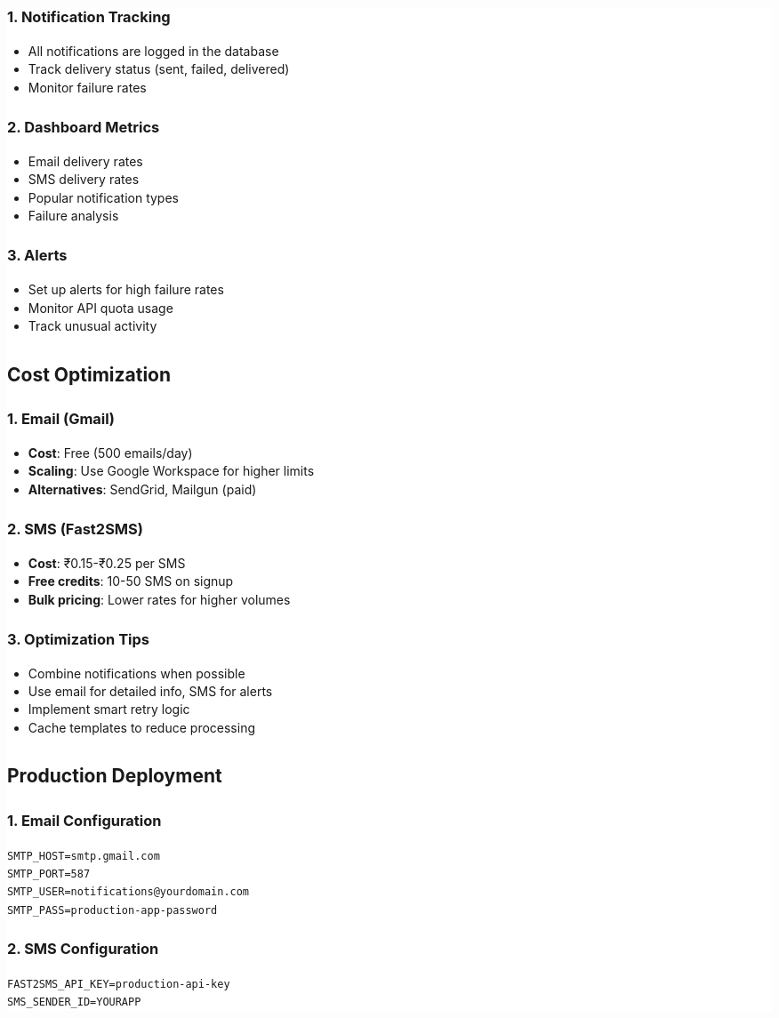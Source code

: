 ### 1. Notification Tracking
- All notifications are logged in the database
- Track delivery status (sent, failed, delivered)
- Monitor failure rates

### 2. Dashboard Metrics
- Email delivery rates
- SMS delivery rates
- Popular notification types
- Failure analysis

### 3. Alerts
- Set up alerts for high failure rates
- Monitor API quota usage
- Track unusual activity

## Cost Optimization

### 1. Email (Gmail)
- **Cost**: Free (500 emails/day)
- **Scaling**: Use Google Workspace for higher limits
- **Alternatives**: SendGrid, Mailgun (paid)

### 2. SMS (Fast2SMS)
- **Cost**: ₹0.15-₹0.25 per SMS
- **Free credits**: 10-50 SMS on signup
- **Bulk pricing**: Lower rates for higher volumes

### 3. Optimization Tips
- Combine notifications when possible
- Use email for detailed info, SMS for alerts
- Implement smart retry logic
- Cache templates to reduce processing

## Production Deployment

### 1. Email Configuration
```env
SMTP_HOST=smtp.gmail.com
SMTP_PORT=587
SMTP_USER=notifications@yourdomain.com
SMTP_PASS=production-app-password
```

### 2. SMS Configuration
```env
FAST2SMS_API_KEY=production-api-key
SMS_SENDER_ID=YOURAPP
```
